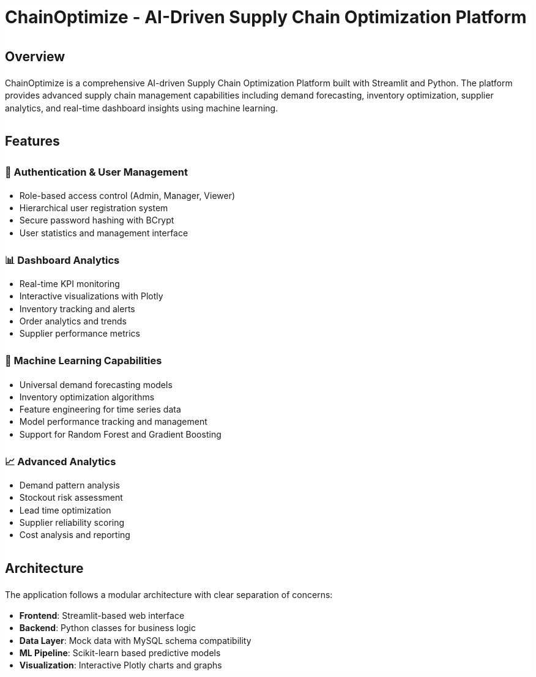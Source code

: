 # ChainOptimize - AI-Driven Supply Chain Optimization Platform

## Overview

ChainOptimize is a comprehensive AI-driven Supply Chain Optimization Platform built with Streamlit and Python. The platform provides advanced supply chain management capabilities including demand forecasting, inventory optimization, supplier analytics, and real-time dashboard insights using machine learning.

## Features

### 🔐 Authentication & User Management
- Role-based access control (Admin, Manager, Viewer)
- Hierarchical user registration system
- Secure password hashing with BCrypt
- User statistics and management interface

### 📊 Dashboard Analytics
- Real-time KPI monitoring
- Interactive visualizations with Plotly
- Inventory tracking and alerts
- Order analytics and trends
- Supplier performance metrics

### 🤖 Machine Learning Capabilities
- Universal demand forecasting models
- Inventory optimization algorithms
- Feature engineering for time series data
- Model performance tracking and management
- Support for Random Forest and Gradient Boosting

### 📈 Advanced Analytics
- Demand pattern analysis
- Stockout risk assessment
- Lead time optimization
- Supplier reliability scoring
- Cost analysis and reporting

## Architecture

The application follows a modular architecture with clear separation of concerns:

- **Frontend**: Streamlit-based web interface
- **Backend**: Python classes for business logic
- **Data Layer**: Mock data with MySQL schema compatibility
- **ML Pipeline**: Scikit-learn based predictive models
- **Visualization**: Interactive Plotly charts and graphs
